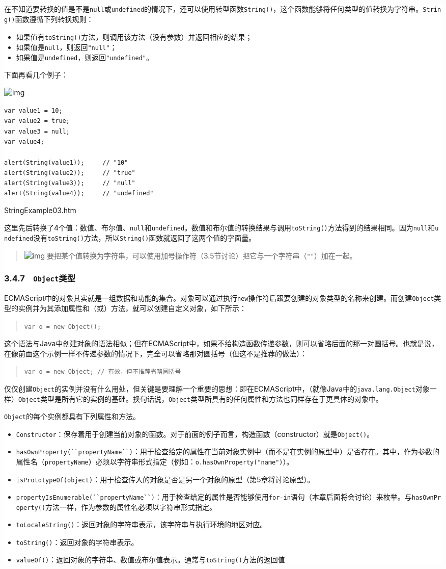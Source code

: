 在不知道要转换的值是不是`null`或`undefined`的情况下，还可以使用转型函数`String()`，这个函数能够将任何类型的值转换为字符串。`String()`函数遵循下列转换规则：

- 如果值有`toString()`方法，则调用该方法（没有参数）并返回相应的结果；
- 如果值是`null`，则返回`"null"`；
- 如果值是`undefined`，则返回`"undefined"`。

下面再看几个例子：

![img](opeb://f3542a99392cae3cc236f55d0c9fd8c8/images/00021.jpg)

```
var value1 = 10;
var value2 = true;
var value3 = null;
var value4;

alert(String(value1));     // "10"
alert(String(value2));     // "true"
alert(String(value3));     // "null"
alert(String(value4));     // "undefined"
```

StringExample03.htm

这里先后转换了4个值：数值、布尔值、`null`和`undefined`。数值和布尔值的转换结果与调用`toString()`方法得到的结果相同。因为`null`和`undefined`没有`toString()`方法，所以`String()`函数就返回了这两个值的字面量。

> ![img](opeb://f3542a99392cae3cc236f55d0c9fd8c8/images/00030.jpg) 要把某个值转换为字符串，可以使用加号操作符（3.5节讨论）把它与一个字符串（`""`）加在一起。

### 3.4.7　`Object`类型

ECMAScript中的对象其实就是一组数据和功能的集合。对象可以通过执行`new`操作符后跟要创建的对象类型的名称来创建。而创建`Object`类型的实例并为其添加属性和（或）方法，就可以创建自定义对象，如下所示：

> `var o = new Object();`

这个语法与Java中创建对象的语法相似；但在ECMAScript中，如果不给构造函数传递参数，则可以省略后面的那一对圆括号。也就是说，在像前面这个示例一样不传递参数的情况下，完全可以省略那对圆括号（但这不是推荐的做法）：

> `var o = new Object; // 有效，但不推荐省略圆括号`

仅仅创建`Object`的实例并没有什么用处，但关键是要理解一个重要的思想：即在ECMAScript中，（就像Java中的`java.lang.Object`对象一样）`Object`类型是所有它的实例的基础。换句话说，`Object`类型所具有的任何属性和方法也同样存在于更具体的对象中。

`Object`的每个实例都具有下列属性和方法。

- `Constructor`：保存着用于创建当前对象的函数。对于前面的例子而言，构造函数（constructor）就是`Object()`。
- `hasOwnProperty(``propertyName``)`：用于检查给定的属性在当前对象实例中（而不是在实例的原型中）是否存在。其中，作为参数的属性名（`propertyName`）必须以字符串形式指定（例如：`o.hasOwnProperty("name")`）。
- `isPrototypeOf(object)`：用于检查传入的对象是否是另一个对象的原型（第5章将讨论原型）。


- `propertyIsEnumerable(``propertyName``)`：用于检查给定的属性是否能够使用`for-in`语句（本章后面将会讨论）来枚举。与`hasOwnProperty()`方法一样，作为参数的属性名必须以字符串形式指定。
- `toLocaleString()`：返回对象的字符串表示，该字符串与执行环境的地区对应。
- `toString()`：返回对象的字符串表示。
- `valueOf()`：返回对象的字符串、数值或布尔值表示。通常与`toString()`方法的返回值
